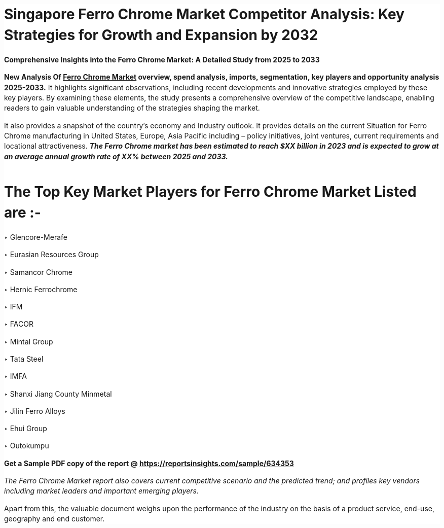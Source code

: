 # Singapore Ferro Chrome Market Competitor Analysis: Key Strategies for Growth and Expansion by 2032

<strong>Comprehensive Insights into the Ferro Chrome Market: A Detailed Study from 2025 to 2033</strong>

<strong>New Analysis Of <a href=https://www.reportsinsights.com/sample/634353>Ferro Chrome Market</a> overview, spend analysis, imports, segmentation, key players and opportunity analysis 2025-2033.</strong> It highlights significant observations, including recent developments and innovative strategies employed by these key players. By examining these elements, the study presents a comprehensive overview of the competitive landscape, enabling readers to gain valuable understanding of the strategies shaping the market.

It also provides a snapshot of the country’s economy and Industry outlook. It provides details on the current Situation for Ferro Chrome manufacturing in United States, Europe, Asia Pacific including – policy initiatives, joint ventures, current requirements and locational attractiveness. <strong><em>The Ferro Chrome market has been estimated to reach $XX billion in 2023 and is expected to grow at an average annual growth rate of XX% between 2025 and 2033.</em></strong>

# <strong>The Top Key Market Players for Ferro Chrome Market Listed are :-</strong> 

‣ Glencore-Merafe

‣ Eurasian Resources Group

‣ Samancor Chrome

‣ Hernic Ferrochrome

‣ IFM

‣ FACOR

‣ Mintal Group

‣ Tata Steel

‣ IMFA

‣ Shanxi Jiang County Minmetal

‣ Jilin Ferro Alloys

‣ Ehui Group

‣ Outokumpu

<strong>Get a Sample PDF copy of the report @ <a href=https://reportsinsights.com/sample/634353>https://reportsinsights.com/sample/634353</a></strong>

<em>The Ferro Chrome Market report also covers current competitive scenario and the predicted trend; and profiles key vendors including market leaders and important emerging players.</em>

Apart from this, the valuable document weighs upon the performance of the industry on the basis of a product service, end-use, geography and end customer.
